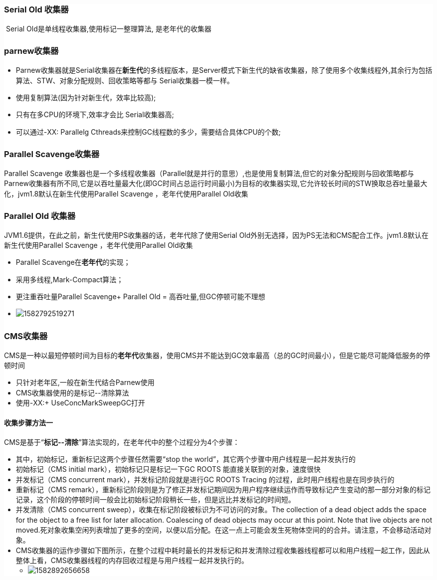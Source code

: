 ### Serial Old 收集器

​	Serial Old是单线程收集器,使用标记一整理算法, 是老年代的收集器



### parnew收集器

- Parnew收集器就是Serial收集器在**新生代**的多线程版本，是Server模式下新生代的缺省收集器，除了使用多个收集线程外,其余行为包括算法、STW、对象分配规则、回收策略等都与 Serial收集器一模一样。

- 使用复制算法(因为针对新生代，效率比较高);

- 只有在多CPU的环境下,效率才会比 Serial收集器高;

- 可以通过-XX: Parallelg Cthreads来控制GC线程数的多少，需要结合具体CPU的个数;

  



### Parallel Scavenge收集器

Parallel Scavenge 收集器也是一个多线程收集器（Parallel就是并行的意思）,也是使用复制算法,但它的对象分配规则与回收策略都与 Parnew收集器有所不同,它是以吞吐量最大化(即GC时间占总运行时间最小)为目标的收集器实现,它允许较长时间的STW换取总吞吐量最大化，jvm1.8默认在新生代使用Parallel Scavenge ，老年代使用Parallel Old收集



### Parallel Old 收集器

JVM1.6提供，在此之前，新生代使用PS收集器的话，老年代除了使用Serial Old外别无选择，因为PS无法和CMS配合工作。jvm1.8默认在新生代使用Parallel Scavenge ，老年代使用Parallel Old收集

- Parallel Scavenge在**老年代**的实现；

- 采用多线程,Mark-Compact算法；

- 更注重吞吐量Parallel Scavenge+ Parallel Old = 高吞吐量,但GC停顿可能不理想
- ![1582792519271](https://gitee.com/gu_chun_bo/picture/raw/master/image/20200304164916-517287.png)



### CMS收集器

CMS是一种以最短停顿时间为目标的**老年代**收集器，使用CMS并不能达到GC效率最高（总的GC时间最小），但是它能尽可能降低服务的停顿时间

- 只针对老年区,一般在新生代结合Parnew使用
- CMS收集器使用的是标记--清除算法
- 使用-XX:+ UseConcMarkSweepGC打开

#### 收集步骤方法一

CMS是基于“**标记--清除**”算法实现的，在老年代中的整个过程分为4个步骤：

- 其中，初始标记，重新标记这两个步骤任然需要“stop the world”，其它两个步骤中用户线程是一起并发执行的
- 初始标记（CMS initial mark），初始标记只是标记一下GC ROOTS 能直接关联到的对象，速度很快
- 并发标记（CMS concurrent mark），并发标记阶段就是进行GC ROOTS Tracing 的过程，此时用户线程也是在同步执行的
- 重新标记（CMS remark），重新标记阶段则是为了修正并发标记期间因为用户程序继续运作而导致标记产生变动的那一部分对象的标记记录，这个阶段的停顿时间一般会比初始标记阶段稍长一些，但是远比并发标记的时间短。
- 并发清除（CMS concurrent sweep），收集在标记阶段被标识为不可访问的对象。The collection of a dead object adds the space for the object to a free list for later allocation. Coalescing of dead objects may occur at this point. Note that live objects are not moved.死对象收集空闲列表增加了更多的空间，以便以后分配。在这一点上可能会发生死物体空间的的合并。请注意，不会移动活动对象。
- CMS收集器的运作步骤如下图所示，在整个过程中耗时最长的并发标记和并发清除过程收集器线程都可以和用户线程一起工作，因此从整体上看，CMS收集器线程的内存回收过程是与用户线程一起并发执行的。
  - ![1582892656658](https://gitee.com/gu_chun_bo/picture/raw/master/image/20200304164913-9221.png)

